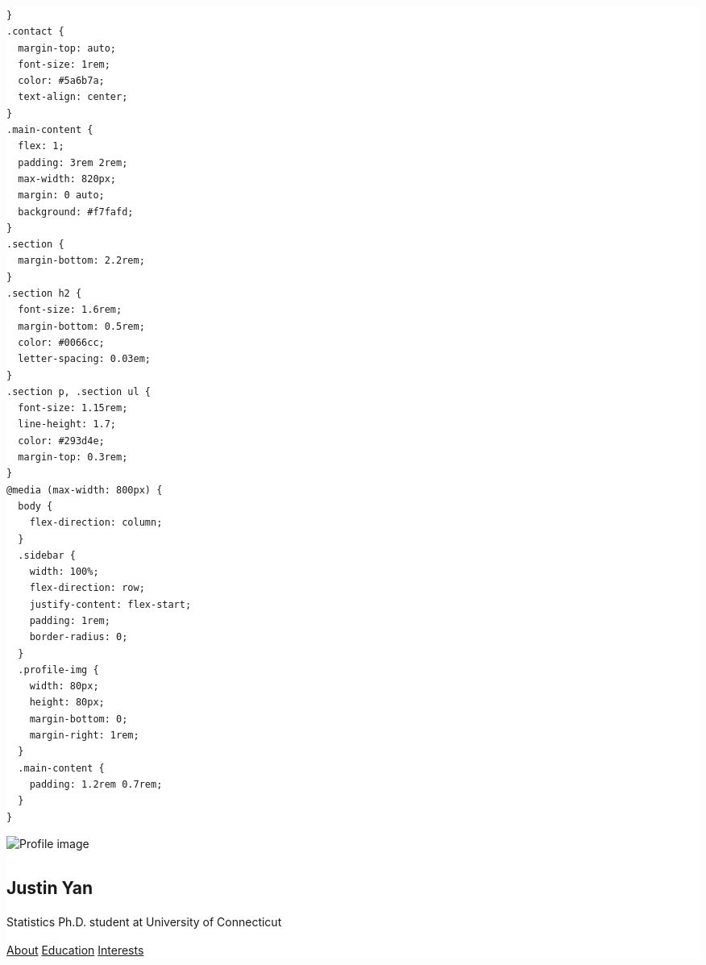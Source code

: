     }
    .contact {
      margin-top: auto;
      font-size: 1rem;
      color: #5a6b7a;
      text-align: center;
    }
    .main-content {
      flex: 1;
      padding: 3rem 2rem;
      max-width: 820px;
      margin: 0 auto;
      background: #f7fafd;
    }
    .section {
      margin-bottom: 2.2rem;
    }
    .section h2 {
      font-size: 1.6rem;
      margin-bottom: 0.5rem;
      color: #0066cc;
      letter-spacing: 0.03em;
    }
    .section p, .section ul {
      font-size: 1.15rem;
      line-height: 1.7;
      color: #293d4e;
      margin-top: 0.3rem;
    }
    @media (max-width: 800px) {
      body {
        flex-direction: column;
      }
      .sidebar {
        width: 100%;
        flex-direction: row;
        justify-content: flex-start;
        padding: 1rem;
        border-radius: 0;
      }
      .profile-img {
        width: 80px;
        height: 80px;
        margin-bottom: 0;
        margin-right: 1rem;
      }
      .main-content {
        padding: 1.2rem 0.7rem;
      }
    }
  </style>
</head>
<body>
  <nav class="sidebar">
    <img src="https://avatars.githubusercontent.com/u/127672479?v=4" alt="Profile image" class="profile-img">
    <div>
      <h1>Justin Yan</h1>
      <p>Statistics Ph.D. student at University of Connecticut</p>
    </div>
    <div class="nav-links">
      <a href="#about">About</a>
       <a href="#education">Education</a>
      <a href="#interests">Interests</a>